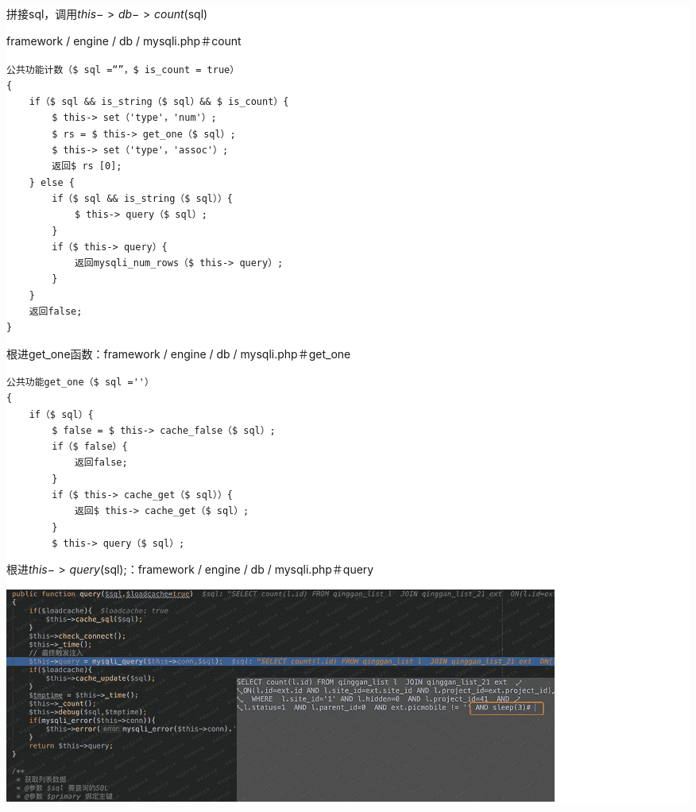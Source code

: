 拼接sql，调用$this->db->count($sql)

framework / engine / db / mysqli.php＃count

```
公共功能计数（$ sql =“”，$ is_count = true）
{ 
    if（$ sql && is_string（$ sql）&& $ is_count）{ 
        $ this-> set（'type'，'num'）; 
        $ rs = $ this-> get_one（$ sql）; 
        $ this-> set（'type'，'assoc'）; 
        返回$ rs [0]; 
    } else { 
        if（$ sql && is_string（$ sql））{ 
            $ this-> query（$ sql）; 
        } 
        if（$ this-> query）{ 
            返回mysqli_num_rows（$ this-> query）; 
        } 
    } 
    返回false; 
} 
```

根进get_one函数：framework / engine / db / mysqli.php＃get_one

```
公共功能get_one（$ sql =''）
{ 
    if（$ sql）{ 
        $ false = $ this-> cache_false（$ sql）; 
        if（$ false）{ 
            返回false; 
        } 
        if（$ this-> cache_get（$ sql））{ 
            返回$ this-> cache_get（$ sql）; 
        } 
        $ this-> query（$ sql）; 
```

根进$this->query($sql);：framework / engine / db / mysqli.php＃query

![image](img/241844db5db3f33d27948d3c54a6bcfa.png)
